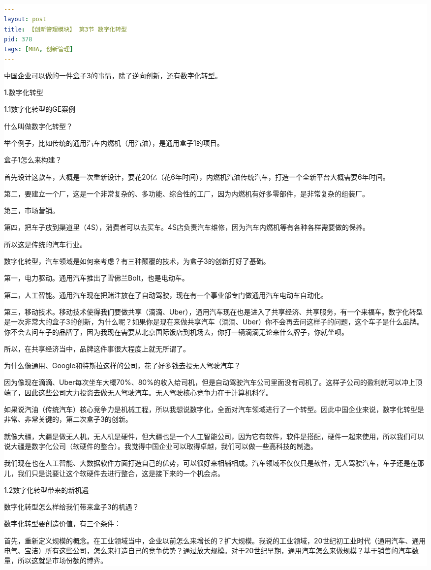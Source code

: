 ```yaml
---
layout: post
title: 【创新管理模块】 第3节 数字化转型
pid: 378
tags: [MBA, 创新管理]
---
```


中国企业可以做的一件盒子3的事情，除了逆向创新，还有数字化转型。

1.数字化转型 

1.1数字化转型的GE案例

什么叫做数字化转型？

举个例子，比如传统的通用汽车内燃机（用汽油），是通用盒子1的项目。

盒子1怎么来构建？

首先设计这款车，大概是一次重新设计，要花20亿（花6年时间），内燃机汽油传统汽车，打造一个全新平台大概需要6年时间。

第二，要建立一个厂，这是一个非常复杂的、多功能、综合性的工厂，因为内燃机有好多零部件，是非常复杂的组装厂。

第三，市场营销。

第四，把车子放到渠道里（4S），消费者可以去买车。4S店负责汽车维修，因为汽车内燃机等有各种各样需要做的保养。

所以这是传统的汽车行业。

数字化转型，汽车领域是如何来考虑？有三种颠覆的技术，为盒子3的创新打好了基础。

第一，电力驱动。通用汽车推出了雪佛兰Bolt，也是电动车。

第二，人工智能。通用汽车现在把赌注放在了自动驾驶，现在有一个事业部专门做通用汽车电动车自动化。

第三，移动技术。移动技术使得我们要做共享（滴滴、Uber），通用汽车现在也是进入了共享经济、共享服务，有一个来福车。数字化转型是一次非常大的盒子3的创新，为什么呢？如果你是现在来做共享汽车（滴滴、Uber）你不会再去问这样子的问题，这个车子是什么品牌。你不会去问车子的品牌了，因为我现在需要从北京国际饭店到机场去，你打一辆滴滴无论来什么牌子，你就坐呗。

所以，在共享经济当中，品牌这件事很大程度上就无所谓了。

为什么像通用、Google和特斯拉这样的公司，花了好多钱去投无人驾驶汽车？

因为像现在滴滴、Uber每次坐车大概70%、80%的收入给司机，但是自动驾驶汽车公司里面没有司机了。这样子公司的盈利就可以冲上顶端了，因此这些公司大力投资去做无人驾驶汽车。无人驾驶核心竞争力在于计算机科学。

如果说汽油（传统汽车）核心竞争力是机械工程，所以我想说数字化，全面对汽车领域进行了一个转型。因此中国企业来说，数字化转型是非常、非常关键的，第二次盒子3的创新。

就像大疆，大疆是做无人机，无人机是硬件，但大疆也是一个人工智能公司，因为它有软件，软件是搭配，硬件一起来使用，所以我们可以说大疆是数字化公司（软硬件的整合）。我觉得中国企业可以取得卓越，我们可以做一些高科技的制造。

我们现在也在人工智能、大数据软件方面打造自己的优势，可以很好来相辅相成。汽车领域不仅仅只是软件，无人驾驶汽车，车子还是在那儿，我们只是说要让这个软硬件去进行整合，这是接下来的一个机会点。

1.2数字化转型带来的新机遇

数字化转型怎么样给我们带来盒子3的机遇？

数字化转型要创造价值，有三个条件：

首先，重新定义规模的概念。在工业领域当中，企业以前怎么来增长的？扩大规模。我说的工业领域，20世纪初工业时代（通用汽车、通用电气、宝洁）所有这些公司，怎么来打造自己的竞争优势？通过放大规模。对于20世纪早期，通用汽车怎么来做规模？基于销售的汽车数量，所以这就是市场份额的博弈。
